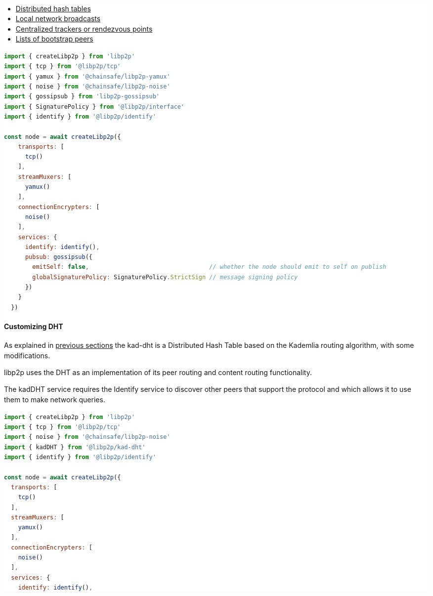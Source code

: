 - [Distributed hash tables](#dht)
- [Local network broadcasts](https://docs.libp2p.io/concepts/discovery-routing/mdns/)
- [Centralized trackers or rendezvous points](https://docs.libp2p.io/concepts/discovery-routing/rendezvous/)
- [Lists of bootstrap peers](https://github.com/ipfs/helia/blob/main/packages/helia/src/utils/bootstrappers.ts)

```js
import { createLibp2p } from 'libp2p'
import { tcp } from '@libp2p/tcp'
import { yamux } from '@chainsafe/libp2p-yamux'
import { noise } from '@chainsafe/libp2p-noise'
import { gossipsub } from 'libp2p-gossipsub'
import { SignaturePolicy } from '@libp2p/interface'
import { identify } from '@libp2p/identify'

const node = await createLibp2p({
    transports: [
      tcp()
    ],
    streamMuxers: [
      yamux()
    ],
    connectionEncrypters: [
      noise()
    ],
    services: {
      identify: identify(),
      pubsub: gossipsub({
        emitSelf: false,                                  // whether the node should emit to self on publish
        globalSignaturePolicy: SignaturePolicy.StrictSign // message signing policy
      })
    }
  })
```

#### Customizing DHT

As explained in [previous sections](#dht) the kad-dht is a Distributed Hash Table based on the Kademlia routing algorithm, with some modifications.

libp2p uses the DHT as an implementation of its peer routing and content routing functionality.

The kadDHT service requires the Identify service to discover other peers that support the protocol and which allows it to use them to make network queries.

```js
import { createLibp2p } from 'libp2p'
import { tcp } from '@libp2p/tcp'
import { noise } from '@chainsafe/libp2p-noise'
import { kadDHT } from '@libp2p/kad-dht'
import { identify } from '@libp2p/identify'

const node = await createLibp2p({
  transports: [
    tcp()
  ],
  streamMuxers: [
    yamux()
  ],
  connectionEncrypters: [
    noise()
  ],
  services: {
    identify: identify(),
```